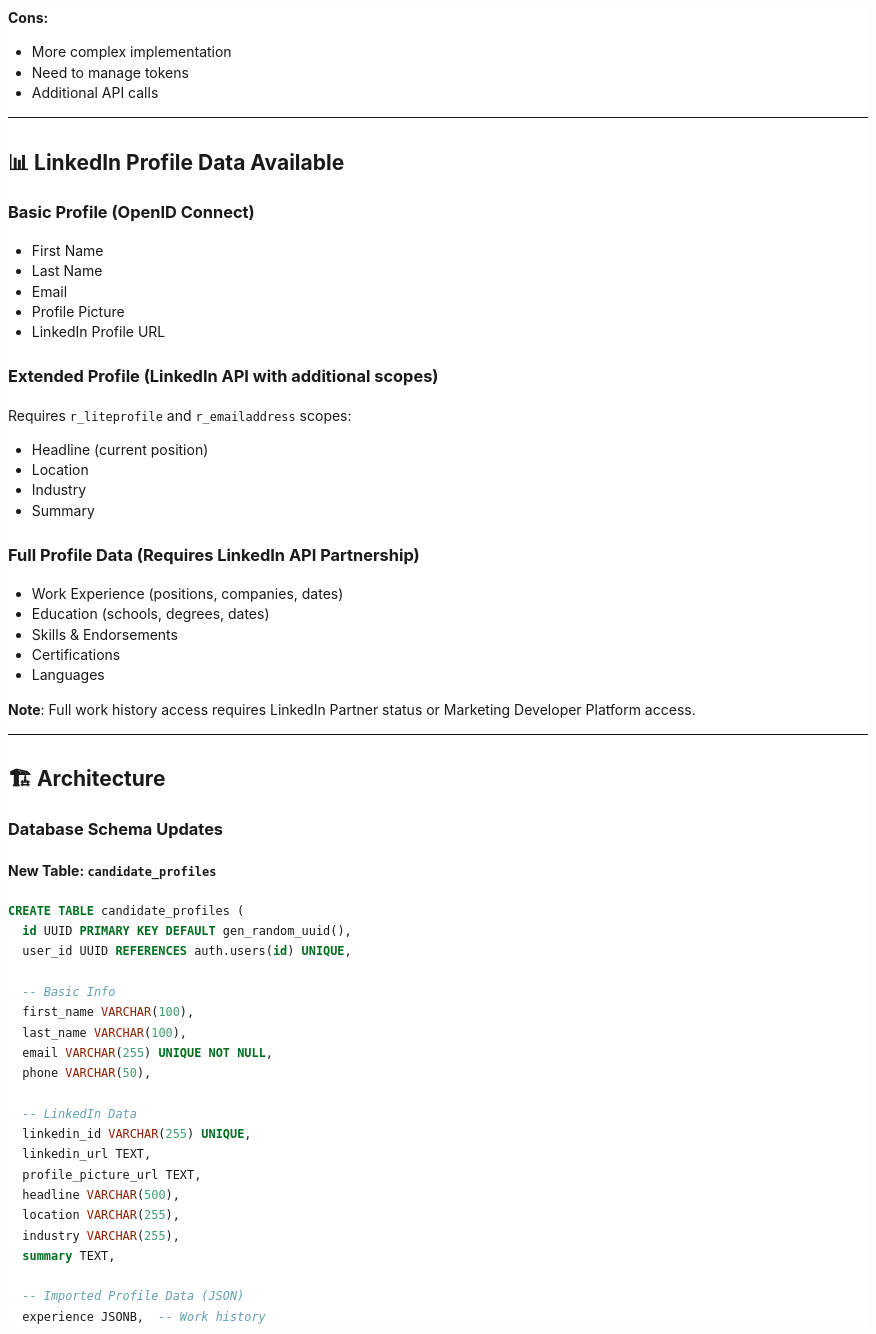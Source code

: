 **Cons:**
- More complex implementation
- Need to manage tokens
- Additional API calls

---

## 📊 LinkedIn Profile Data Available

### Basic Profile (OpenID Connect)
- First Name
- Last Name
- Email
- Profile Picture
- LinkedIn Profile URL

### Extended Profile (LinkedIn API with additional scopes)
Requires `r_liteprofile` and `r_emailaddress` scopes:
- Headline (current position)
- Location
- Industry
- Summary

### Full Profile Data (Requires LinkedIn API Partnership)
- Work Experience (positions, companies, dates)
- Education (schools, degrees, dates)
- Skills & Endorsements
- Certifications
- Languages

**Note**: Full work history access requires LinkedIn Partner status or Marketing Developer Platform access.

---

## 🏗️ Architecture

### Database Schema Updates

#### New Table: `candidate_profiles`
```sql
CREATE TABLE candidate_profiles (
  id UUID PRIMARY KEY DEFAULT gen_random_uuid(),
  user_id UUID REFERENCES auth.users(id) UNIQUE,

  -- Basic Info
  first_name VARCHAR(100),
  last_name VARCHAR(100),
  email VARCHAR(255) UNIQUE NOT NULL,
  phone VARCHAR(50),

  -- LinkedIn Data
  linkedin_id VARCHAR(255) UNIQUE,
  linkedin_url TEXT,
  profile_picture_url TEXT,
  headline VARCHAR(500),
  location VARCHAR(255),
  industry VARCHAR(255),
  summary TEXT,

  -- Imported Profile Data (JSON)
  experience JSONB,  -- Work history
```